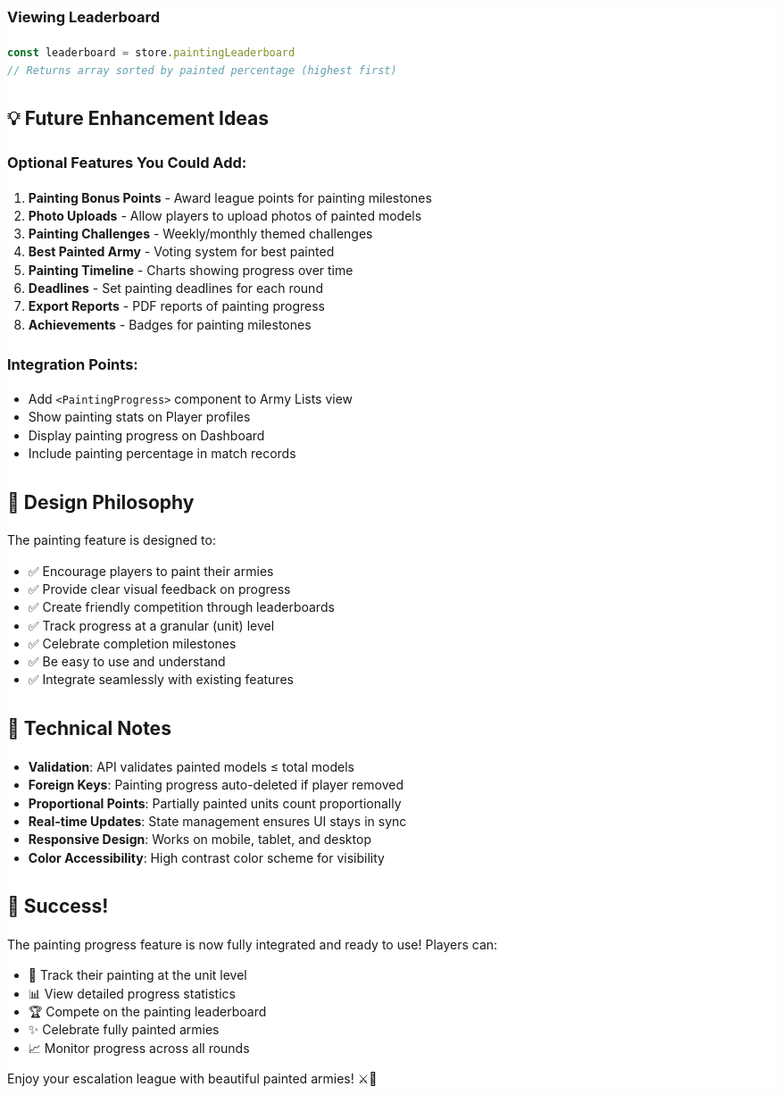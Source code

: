 ### Viewing Leaderboard
```javascript
const leaderboard = store.paintingLeaderboard
// Returns array sorted by painted percentage (highest first)
```

## 💡 Future Enhancement Ideas

### Optional Features You Could Add:
1. **Painting Bonus Points** - Award league points for painting milestones
2. **Photo Uploads** - Allow players to upload photos of painted models
3. **Painting Challenges** - Weekly/monthly themed challenges
4. **Best Painted Army** - Voting system for best painted
5. **Painting Timeline** - Charts showing progress over time
6. **Deadlines** - Set painting deadlines for each round
7. **Export Reports** - PDF reports of painting progress
8. **Achievements** - Badges for painting milestones

### Integration Points:
- Add `<PaintingProgress>` component to Army Lists view
- Show painting stats on Player profiles
- Display painting progress on Dashboard
- Include painting percentage in match records

## 🎨 Design Philosophy

The painting feature is designed to:
- ✅ Encourage players to paint their armies
- ✅ Provide clear visual feedback on progress
- ✅ Create friendly competition through leaderboards
- ✅ Track progress at a granular (unit) level
- ✅ Celebrate completion milestones
- ✅ Be easy to use and understand
- ✅ Integrate seamlessly with existing features

## 📝 Technical Notes

- **Validation**: API validates painted models ≤ total models
- **Foreign Keys**: Painting progress auto-deleted if player removed
- **Proportional Points**: Partially painted units count proportionally
- **Real-time Updates**: State management ensures UI stays in sync
- **Responsive Design**: Works on mobile, tablet, and desktop
- **Color Accessibility**: High contrast color scheme for visibility

## 🎉 Success!

The painting progress feature is now fully integrated and ready to use! Players can:
- 🎨 Track their painting at the unit level
- 📊 View detailed progress statistics  
- 🏆 Compete on the painting leaderboard
- ✨ Celebrate fully painted armies
- 📈 Monitor progress across all rounds

Enjoy your escalation league with beautiful painted armies! ⚔️🎨
